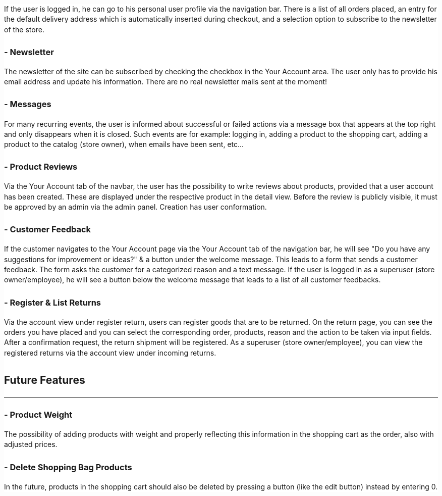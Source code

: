 If the user is logged in, he can go to his personal user profile via the navigation bar. There is a list of all orders placed, an entry for the default delivery address which is automatically inserted during checkout, and a selection option to subscribe to the newsletter of the store.

### - Newsletter

The newsletter of the site can be subscribed by checking the checkbox in the Your Account area. The user only has to provide his email address and update his information. There are no real newsletter mails sent at the moment!

### - Messages

For many recurring events, the user is informed about successful or failed actions via a message box that appears at the top right and only disappears when it is closed. Such events are for example: logging in, adding a product to the shopping cart, adding a product to the catalog (store owner), when emails have been sent, etc...

### - Product Reviews

Via the Your Account tab of the navbar, the user has the possibility to write reviews about products, provided that a user account has been created. These are displayed under the respective product in the detail view. Before the review is publicly visible, it must be approved by an admin via the admin panel. Creation has user conformation.

### - Customer Feedback

If the customer navigates to the Your Account page via the Your Account tab of the navigation bar, he will see "Do you have any suggestions for improvement or ideas?" & a button under the welcome message. This leads to a form that sends a customer feedback. The form asks the customer for a categorized reason and a text message. If the user is logged in as a superuser (store owner/employee), he will see a button below the welcome message that leads to a list of all customer feedbacks.

### - Register & List Returns

Via the account view under register return, users can register goods that are to be returned. On the return page, you can see the orders you have placed and you can select the corresponding order, products, reason and the action to be taken via input fields. After a confirmation request, the return shipment will be registered. As a superuser (store owner/employee), you can view the registered returns via the account view under incoming returns.

## Future Features

---

### - Product Weight

The possibility of adding products with weight and properly reflecting this information in the shopping cart as the order, also with adjusted prices.

### - Delete Shopping Bag Products

In the future, products in the shopping cart should also be deleted by pressing a button (like the edit button) instead by entering 0.
